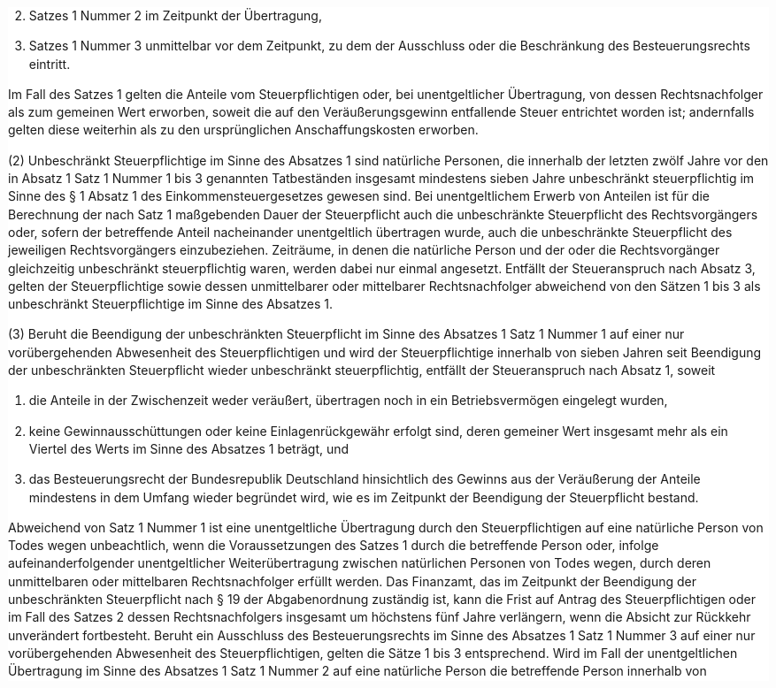 
2.  Satzes 1 Nummer 2 im Zeitpunkt der Übertragung,


3.  Satzes 1 Nummer 3 unmittelbar vor dem Zeitpunkt, zu dem der Ausschluss
    oder die Beschränkung des Besteuerungsrechts eintritt.



Im Fall des Satzes 1 gelten die Anteile vom Steuerpflichtigen oder,
bei unentgeltlicher Übertragung, von dessen Rechtsnachfolger als zum
gemeinen Wert erworben, soweit die auf den Veräußerungsgewinn
entfallende Steuer entrichtet worden ist; andernfalls gelten diese
weiterhin als zu den ursprünglichen Anschaffungskosten erworben.

(2) Unbeschränkt Steuerpflichtige im Sinne des Absatzes 1 sind
natürliche Personen, die innerhalb der letzten zwölf Jahre vor den in
Absatz 1 Satz 1 Nummer 1 bis 3 genannten Tatbeständen insgesamt
mindestens sieben Jahre unbeschränkt steuerpflichtig im Sinne des § 1
Absatz 1 des Einkommensteuergesetzes gewesen sind. Bei unentgeltlichem
Erwerb von Anteilen ist für die Berechnung der nach Satz 1 maßgebenden
Dauer der Steuerpflicht auch die unbeschränkte Steuerpflicht des
Rechtsvorgängers oder, sofern der betreffende Anteil nacheinander
unentgeltlich übertragen wurde, auch die unbeschränkte Steuerpflicht
des jeweiligen Rechtsvorgängers einzubeziehen. Zeiträume, in denen die
natürliche Person und der oder die Rechtsvorgänger gleichzeitig
unbeschränkt steuerpflichtig waren, werden dabei nur einmal angesetzt.
Entfällt der Steueranspruch nach Absatz 3, gelten der Steuerpflichtige
sowie dessen unmittelbarer oder mittelbarer Rechtsnachfolger
abweichend von den Sätzen 1 bis 3 als unbeschränkt Steuerpflichtige im
Sinne des Absatzes 1.

(3) Beruht die Beendigung der unbeschränkten Steuerpflicht im Sinne
des Absatzes 1 Satz 1 Nummer 1 auf einer nur vorübergehenden
Abwesenheit des Steuerpflichtigen und wird der Steuerpflichtige
innerhalb von sieben Jahren seit Beendigung der unbeschränkten
Steuerpflicht wieder unbeschränkt steuerpflichtig, entfällt der
Steueranspruch nach Absatz 1, soweit

1.  die Anteile in der Zwischenzeit weder veräußert, übertragen noch in
    ein Betriebsvermögen eingelegt wurden,


2.  keine Gewinnausschüttungen oder keine Einlagenrückgewähr erfolgt sind,
    deren gemeiner Wert insgesamt mehr als ein Viertel des Werts im Sinne
    des Absatzes 1 beträgt, und


3.  das Besteuerungsrecht der Bundesrepublik Deutschland hinsichtlich des
    Gewinns aus der Veräußerung der Anteile mindestens in dem Umfang
    wieder begründet wird, wie es im Zeitpunkt der Beendigung der
    Steuerpflicht bestand.



Abweichend von Satz 1 Nummer 1 ist eine unentgeltliche Übertragung
durch den Steuerpflichtigen auf eine natürliche Person von Todes wegen
unbeachtlich, wenn die Voraussetzungen des Satzes 1 durch die
betreffende Person oder, infolge aufeinanderfolgender unentgeltlicher
Weiterübertragung zwischen natürlichen Personen von Todes wegen, durch
deren unmittelbaren oder mittelbaren Rechtsnachfolger erfüllt werden.
Das Finanzamt, das im Zeitpunkt der Beendigung der unbeschränkten
Steuerpflicht nach § 19 der Abgabenordnung zuständig ist, kann die
Frist auf Antrag des Steuerpflichtigen oder im Fall des Satzes 2
dessen Rechtsnachfolgers insgesamt um höchstens fünf Jahre verlängern,
wenn die Absicht zur Rückkehr unverändert fortbesteht. Beruht ein
Ausschluss des Besteuerungsrechts im Sinne des Absatzes 1 Satz 1
Nummer 3 auf einer nur vorübergehenden Abwesenheit des
Steuerpflichtigen, gelten die Sätze 1 bis 3 entsprechend. Wird im Fall
der unentgeltlichen Übertragung im Sinne des Absatzes 1 Satz 1 Nummer
2 auf eine natürliche Person die betreffende Person innerhalb von